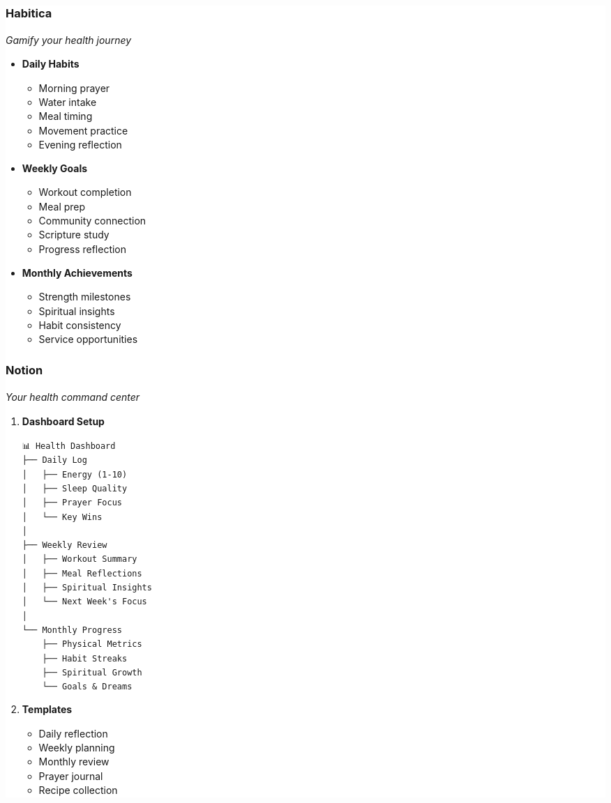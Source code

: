 ### Habitica
*Gamify your health journey*

- **Daily Habits**
  - Morning prayer
  - Water intake
  - Meal timing
  - Movement practice
  - Evening reflection

- **Weekly Goals**
  - Workout completion
  - Meal prep
  - Community connection
  - Scripture study
  - Progress reflection

- **Monthly Achievements**
  - Strength milestones
  - Spiritual insights
  - Habit consistency
  - Service opportunities

### Notion
*Your health command center*

1. **Dashboard Setup**
   ```
   📊 Health Dashboard
   ├── Daily Log
   │   ├── Energy (1-10)
   │   ├── Sleep Quality
   │   ├── Prayer Focus
   │   └── Key Wins
   │
   ├── Weekly Review
   │   ├── Workout Summary
   │   ├── Meal Reflections
   │   ├── Spiritual Insights
   │   └── Next Week's Focus
   │
   └── Monthly Progress
       ├── Physical Metrics
       ├── Habit Streaks
       ├── Spiritual Growth
       └── Goals & Dreams
   ```

2. **Templates**
   - Daily reflection
   - Weekly planning
   - Monthly review
   - Prayer journal
   - Recipe collection
